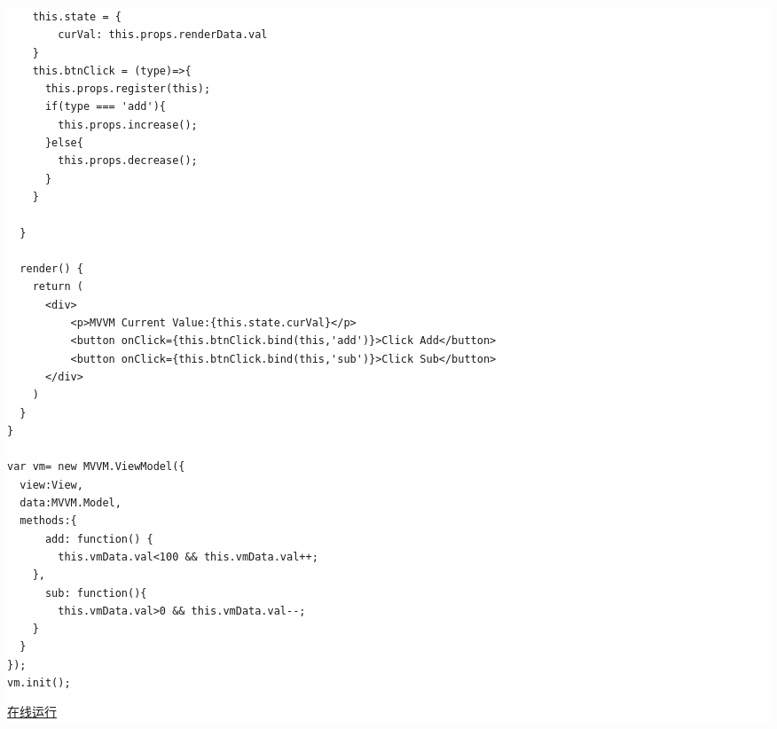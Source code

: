 ```
    this.state = {
    	curVal: this.props.renderData.val
    }
    this.btnClick = (type)=>{
      this.props.register(this);
      if(type === 'add'){
        this.props.increase();
      }else{
        this.props.decrease();
      }
    }
    
  }
 
  render() {
    return (
      <div>
          <p>MVVM Current Value:{this.state.curVal}</p>
          <button onClick={this.btnClick.bind(this,'add')}>Click Add</button>
          <button onClick={this.btnClick.bind(this,'sub')}>Click Sub</button>
      </div>
    )
  }
}

var vm= new MVVM.ViewModel({
  view:View,
  data:MVVM.Model,
  methods:{
      add: function() {
        this.vmData.val<100 && this.vmData.val++;
    },
      sub: function(){
        this.vmData.val>0 && this.vmData.val--;
    }
  }
});
vm.init();
```
[在线运行](https://jsfiddle.net/koyoshiro/61ce0tpv/)